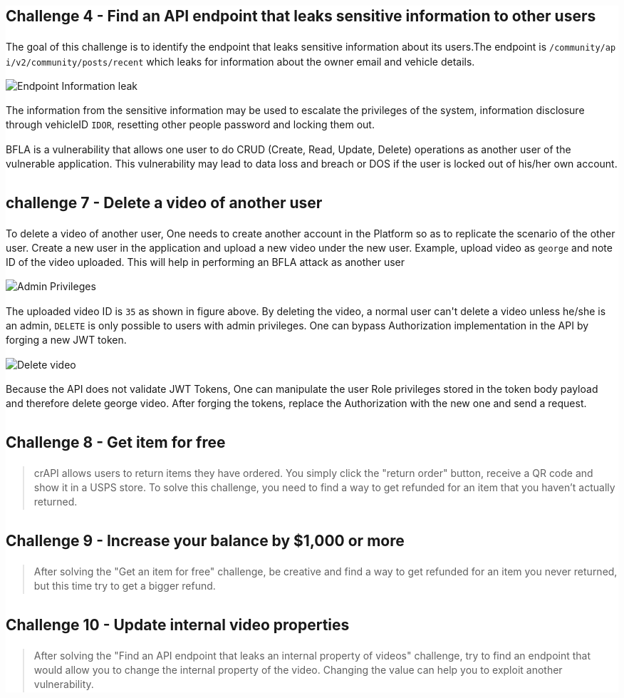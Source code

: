 ## Challenge 4 - Find an API endpoint that leaks sensitive information to other users

The goal of this challenge is to identify the endpoint that leaks sensitive information about its users.The endpoint is `/community/api/v2/community/posts/recent` which leaks for information about the owner email and vehicle details.

![Endpoint Information leak](/crApi/challenge4-leak.png)

The information from the sensitive information may be used to escalate the privileges of the system, information disclosure through vehicleID `IDOR`, resetting other people password and locking them out.

BFLA is a vulnerability that allows one user to do CRUD (Create, Read, Update, Delete) operations as another user of the vulnerable application. This vulnerability may lead to data loss and breach or DOS if the user is locked out of his/her own account.

## challenge 7 - Delete a video of another user

To delete a video of another user, One needs to create another account in the Platform so as to replicate the scenario of the other user. Create a new user in the application and upload a new video under the new user. Example, upload video as `george` and note ID of the video uploaded. This will help in performing an BFLA attack as another user

![Admin Privileges](/crApi/challenge7_videoburp.png)

The uploaded video ID is `35` as shown in figure above. By deleting the video, a normal user can't delete a video unless he/she is an admin, `DELETE` is only possible to users with admin privileges. One can bypass Authorization implementation in the API by forging a new JWT token.

![Delete video](/crApi/challenge7_admin.png)

Because the API does not validate JWT Tokens, One can manipulate the user Role privileges stored in the token body payload and therefore delete george video. After forging the tokens, replace the Authorization with the new one and send a request.

## Challenge 8 - Get item for free

> crAPI allows users to return items they have ordered. You simply click the "return order" button, receive a QR code and show it in a USPS store. To solve this challenge, you need to find a way to get refunded for an item that you haven’t actually returned.

## Challenge 9 - Increase your balance by $1,000 or more

> After solving the "Get an item for free" challenge, be creative and find a way to get refunded for an item you never returned, but this time try to get a bigger refund.

## Challenge 10 - Update internal video properties

> After solving the "Find an API endpoint that leaks an internal property of videos" challenge, try to find an endpoint that would allow you to change the internal property of the video. Changing the value can help you to exploit another vulnerability.
